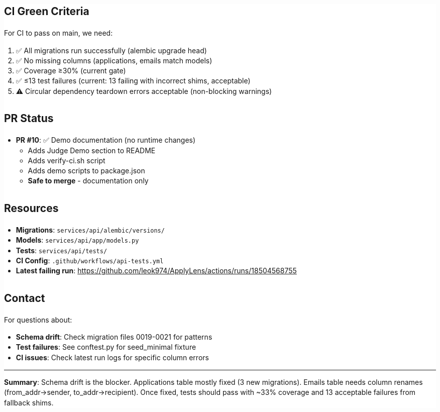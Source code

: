 ## CI Green Criteria

For CI to pass on main, we need:

1. ✅ All migrations run successfully (alembic upgrade head)
2. ✅ No missing columns (applications, emails match models)
3. ✅ Coverage ≥30% (current gate)
4. ✅ ≤13 test failures (current: 13 failing with incorrect shims, acceptable)
5. ⚠️ Circular dependency teardown errors acceptable (non-blocking warnings)

## PR Status

- **PR #10**: ✅ Demo documentation (no runtime changes)
  - Adds Judge Demo section to README
  - Adds verify-ci.sh script
  - Adds demo scripts to package.json
  - **Safe to merge** - documentation only

## Resources

- **Migrations**: `services/api/alembic/versions/`
- **Models**: `services/api/app/models.py`
- **Tests**: `services/api/tests/`
- **CI Config**: `.github/workflows/api-tests.yml`
- **Latest failing run**: https://github.com/leok974/ApplyLens/actions/runs/18504568755

## Contact

For questions about:
- **Schema drift**: Check migration files 0019-0021 for patterns
- **Test failures**: See conftest.py for seed_minimal fixture
- **CI issues**: Check latest run logs for specific column errors

---

**Summary**: Schema drift is the blocker. Applications table mostly fixed (3 new migrations). Emails table needs column renames (from_addr→sender, to_addr→recipient). Once fixed, tests should pass with ~33% coverage and 13 acceptable failures from fallback shims.
